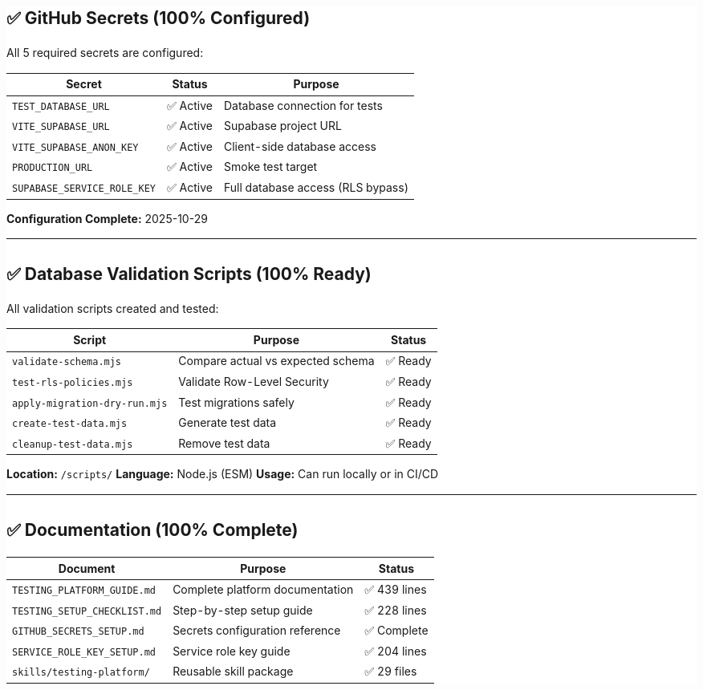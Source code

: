 
## ✅ GitHub Secrets (100% Configured)

All 5 required secrets are configured:

| Secret | Status | Purpose |
|--------|--------|---------|
| `TEST_DATABASE_URL` | ✅ Active | Database connection for tests |
| `VITE_SUPABASE_URL` | ✅ Active | Supabase project URL |
| `VITE_SUPABASE_ANON_KEY` | ✅ Active | Client-side database access |
| `PRODUCTION_URL` | ✅ Active | Smoke test target |
| `SUPABASE_SERVICE_ROLE_KEY` | ✅ Active | Full database access (RLS bypass) |

**Configuration Complete:** 2025-10-29

---

## ✅ Database Validation Scripts (100% Ready)

All validation scripts created and tested:

| Script | Purpose | Status |
|--------|---------|--------|
| `validate-schema.mjs` | Compare actual vs expected schema | ✅ Ready |
| `test-rls-policies.mjs` | Validate Row-Level Security | ✅ Ready |
| `apply-migration-dry-run.mjs` | Test migrations safely | ✅ Ready |
| `create-test-data.mjs` | Generate test data | ✅ Ready |
| `cleanup-test-data.mjs` | Remove test data | ✅ Ready |

**Location:** `/scripts/`
**Language:** Node.js (ESM)
**Usage:** Can run locally or in CI/CD

---

## ✅ Documentation (100% Complete)

| Document | Purpose | Status |
|----------|---------|--------|
| `TESTING_PLATFORM_GUIDE.md` | Complete platform documentation | ✅ 439 lines |
| `TESTING_SETUP_CHECKLIST.md` | Step-by-step setup guide | ✅ 228 lines |
| `GITHUB_SECRETS_SETUP.md` | Secrets configuration reference | ✅ Complete |
| `SERVICE_ROLE_KEY_SETUP.md` | Service role key guide | ✅ 204 lines |
| `skills/testing-platform/` | Reusable skill package | ✅ 29 files |
